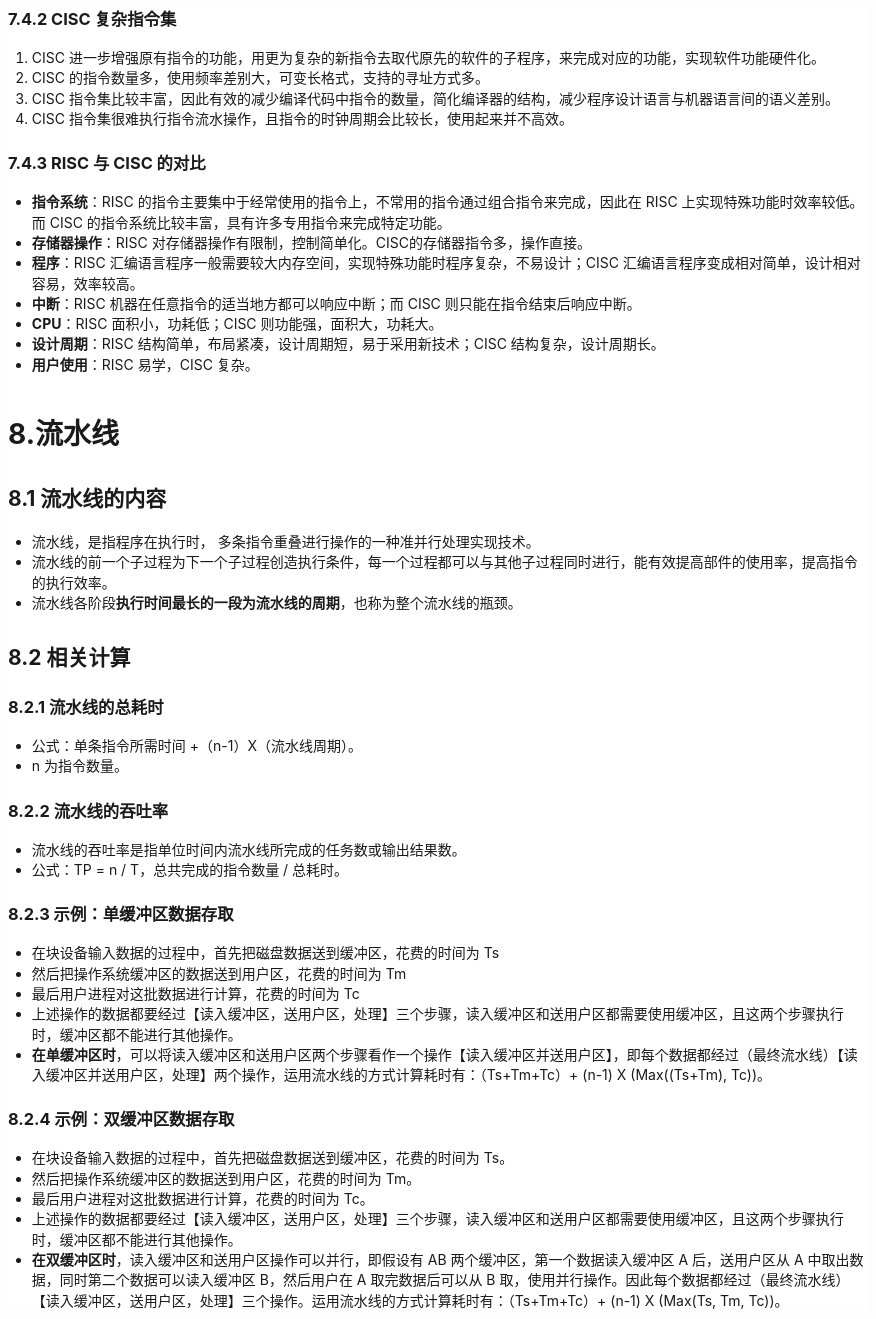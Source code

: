 ### 7.4.2 CISC 复杂指令集

1. CISC 进一步增强原有指令的功能，用更为复杂的新指令去取代原先的软件的子程序，来完成对应的功能，实现软件功能硬件化。
2. CISC 的指令数量多，使用频率差别大，可变长格式，支持的寻址方式多。
3. CISC 指令集比较丰富，因此有效的减少编译代码中指令的数量，简化编译器的结构，减少程序设计语言与机器语言间的语义差别。
4. CISC 指令集很难执行指令流水操作，且指令的时钟周期会比较长，使用起来并不高效。

### 7.4.3 RISC 与 CISC 的对比

- **指令系统**：RISC 的指令主要集中于经常使用的指令上，不常用的指令通过组合指令来完成，因此在 RISC 上实现特殊功能时效率较低。而 CISC 的指令系统比较丰富，具有许多专用指令来完成特定功能。
- **存储器操作**：RISC 对存储器操作有限制，控制简单化。CISC的存储器指令多，操作直接。
- **程序**：RISC 汇编语言程序一般需要较大内存空间，实现特殊功能时程序复杂，不易设计；CISC 汇编语言程序变成相对简单，设计相对容易，效率较高。
- **中断**：RISC 机器在任意指令的适当地方都可以响应中断；而 CISC 则只能在指令结束后响应中断。
- **CPU**：RISC 面积小，功耗低；CISC 则功能强，面积大，功耗大。
- **设计周期**：RISC 结构简单，布局紧凑，设计周期短，易于采用新技术；CISC 结构复杂，设计周期长。
- **用户使用**：RISC 易学，CISC 复杂。

# 8.流水线

## 8.1 流水线的内容

- 流水线，是指程序在执行时， 多条指令重叠进行操作的一种准并行处理实现技术。
- 流水线的前一个子过程为下一个子过程创造执行条件，每一个过程都可以与其他子过程同时进行，能有效提高部件的使用率，提高指令的执行效率。
- 流水线各阶段**执行时间最长的一段为流水线的周期**，也称为整个流水线的瓶颈。

## 8.2 相关计算

### 8.2.1 流水线的总耗时

- 公式：单条指令所需时间 +（n-1）X（流水线周期）。
- n 为指令数量。

### 8.2.2 流水线的吞吐率

- 流水线的吞吐率是指单位时间内流水线所完成的任务数或输出结果数。
- 公式：TP = n / T，总共完成的指令数量 / 总耗时。

### 8.2.3 示例：单缓冲区数据存取

- 在块设备输入数据的过程中，首先把磁盘数据送到缓冲区，花费的时间为 Ts
- 然后把操作系统缓冲区的数据送到用户区，花费的时间为 Tm
- 最后用户进程对这批数据进行计算，花费的时间为 Tc
- 上述操作的数据都要经过【读入缓冲区，送用户区，处理】三个步骤，读入缓冲区和送用户区都需要使用缓冲区，且这两个步骤执行时，缓冲区都不能进行其他操作。
- **在单缓冲区时**，可以将读入缓冲区和送用户区两个步骤看作一个操作【读入缓冲区并送用户区】，即每个数据都经过（最终流水线）【读入缓冲区并送用户区，处理】两个操作，运用流水线的方式计算耗时有：（Ts+Tm+Tc）+ (n-1) X (Max((Ts+Tm), Tc))。

### 8.2.4 示例：双缓冲区数据存取

- 在块设备输入数据的过程中，首先把磁盘数据送到缓冲区，花费的时间为 Ts。
- 然后把操作系统缓冲区的数据送到用户区，花费的时间为 Tm。
- 最后用户进程对这批数据进行计算，花费的时间为 Tc。
- 上述操作的数据都要经过【读入缓冲区，送用户区，处理】三个步骤，读入缓冲区和送用户区都需要使用缓冲区，且这两个步骤执行时，缓冲区都不能进行其他操作。
- **在双缓冲区时**，读入缓冲区和送用户区操作可以并行，即假设有 AB 两个缓冲区，第一个数据读入缓冲区 A 后，送用户区从 A 中取出数据，同时第二个数据可以读入缓冲区 B，然后用户在 A 取完数据后可以从 B 取，使用并行操作。因此每个数据都经过（最终流水线）【读入缓冲区，送用户区，处理】三个操作。运用流水线的方式计算耗时有：（Ts+Tm+Tc）+ (n-1) X (Max(Ts, Tm, Tc))。
